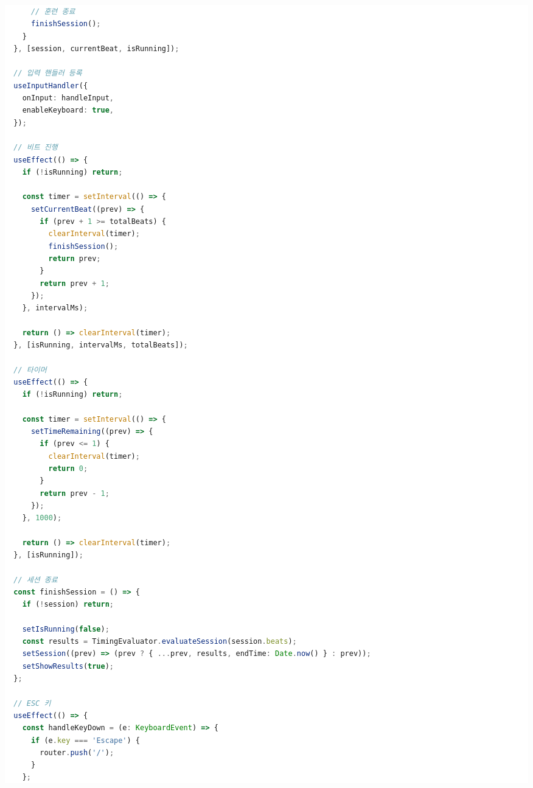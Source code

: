 ```typescript
      // 훈련 종료
      finishSession();
    }
  }, [session, currentBeat, isRunning]);

  // 입력 핸들러 등록
  useInputHandler({
    onInput: handleInput,
    enableKeyboard: true,
  });

  // 비트 진행
  useEffect(() => {
    if (!isRunning) return;

    const timer = setInterval(() => {
      setCurrentBeat((prev) => {
        if (prev + 1 >= totalBeats) {
          clearInterval(timer);
          finishSession();
          return prev;
        }
        return prev + 1;
      });
    }, intervalMs);

    return () => clearInterval(timer);
  }, [isRunning, intervalMs, totalBeats]);

  // 타이머
  useEffect(() => {
    if (!isRunning) return;

    const timer = setInterval(() => {
      setTimeRemaining((prev) => {
        if (prev <= 1) {
          clearInterval(timer);
          return 0;
        }
        return prev - 1;
      });
    }, 1000);

    return () => clearInterval(timer);
  }, [isRunning]);

  // 세션 종료
  const finishSession = () => {
    if (!session) return;

    setIsRunning(false);
    const results = TimingEvaluator.evaluateSession(session.beats);
    setSession((prev) => (prev ? { ...prev, results, endTime: Date.now() } : prev));
    setShowResults(true);
  };

  // ESC 키
  useEffect(() => {
    const handleKeyDown = (e: KeyboardEvent) => {
      if (e.key === 'Escape') {
        router.push('/');
      }
    };
```